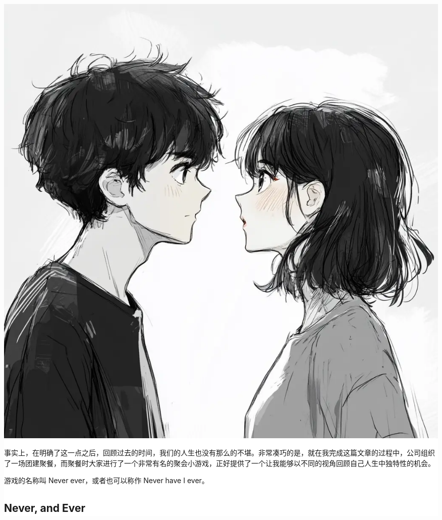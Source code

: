 ![相似的人 | 由 Midjourney 生成](./assets/similar.webp)

事实上，在明确了这一点之后，回顾过去的时间，我们的人生也没有那么的不堪。非常凑巧的是，就在我完成这篇文章的过程中，公司组织了一场团建聚餐，而聚餐时大家进行了一个非常有名的聚会小游戏，正好提供了一个让我能够以不同的视角回顾自己人生中独特性的机会。

游戏的名称叫 Never ever，或者也可以称作 Never have I ever。

## Never, and Ever
